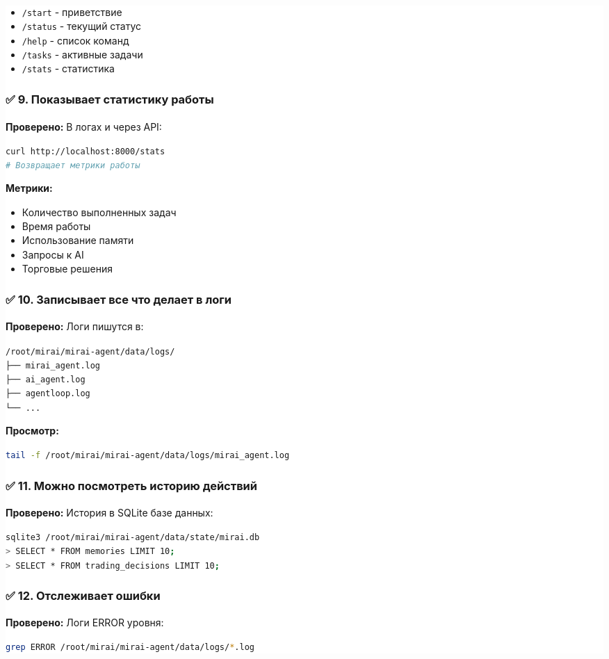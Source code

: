 - `/start` - приветствие
- `/status` - текущий статус
- `/help` - список команд
- `/tasks` - активные задачи
- `/stats` - статистика

### ✅ 9. Показывает статистику работы

**Проверено:** В логах и через API:

```bash
curl http://localhost:8000/stats
# Возвращает метрики работы
```

**Метрики:**

- Количество выполненных задач
- Время работы
- Использование памяти
- Запросы к AI
- Торговые решения

### ✅ 10. Записывает все что делает в логи

**Проверено:** Логи пишутся в:

```
/root/mirai/mirai-agent/data/logs/
├── mirai_agent.log
├── ai_agent.log
├── agentloop.log
└── ...
```

**Просмотр:**

```bash
tail -f /root/mirai/mirai-agent/data/logs/mirai_agent.log
```

### ✅ 11. Можно посмотреть историю действий

**Проверено:** История в SQLite базе данных:

```bash
sqlite3 /root/mirai/mirai-agent/data/state/mirai.db
> SELECT * FROM memories LIMIT 10;
> SELECT * FROM trading_decisions LIMIT 10;
```

### ✅ 12. Отслеживает ошибки

**Проверено:** Логи ERROR уровня:

```bash
grep ERROR /root/mirai/mirai-agent/data/logs/*.log
```
